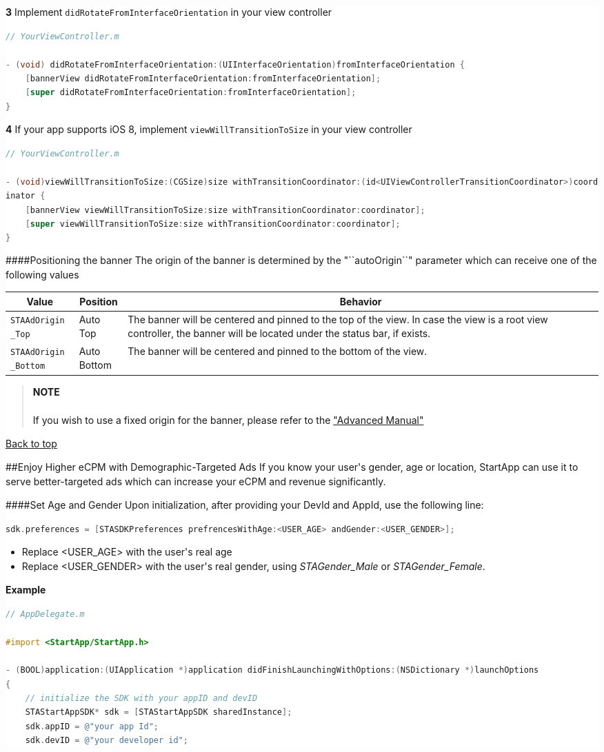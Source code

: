 **3** Implement ``didRotateFromInterfaceOrientation`` in your view controller
```objectivec
// YourViewController.m

- (void) didRotateFromInterfaceOrientation:(UIInterfaceOrientation)fromInterfaceOrientation {
    [bannerView didRotateFromInterfaceOrientation:fromInterfaceOrientation];
    [super didRotateFromInterfaceOrientation:fromInterfaceOrientation];    
}
```

**4** If your app supports iOS 8, implement ``viewWillTransitionToSize`` in your view controller
```objectivec
// YourViewController.m

- (void)viewWillTransitionToSize:(CGSize)size withTransitionCoordinator:(id<UIViewControllerTransitionCoordinator>)coordinator {
    [bannerView viewWillTransitionToSize:size withTransitionCoordinator:coordinator];
	[super viewWillTransitionToSize:size withTransitionCoordinator:coordinator];
}  
```


<a name="PositioningTheBanner" />
####Positioning the banner
The origin of the banner is determined by the "``autoOrigin``" parameter which can receive one of the following values

Value | Position | Behavior
--- | --- | ---
`STAAdOrigin_Top` | Auto Top | The banner will be centered and pinned to the top of the view. In case the view is a root view controller, the banner will be located under the status bar, if exists.
`STAAdOrigin_Bottom` | Auto Bottom | The banner will be centered and pinned to the bottom of the view.

> **NOTE** <br></br>
> If you wish to use a fixed origin for the banner, please refer to the ["Advanced Manual"](ios-advanced-usage)

[Back to top](#top)

<a name="Demographic" />
##Enjoy Higher eCPM with Demographic-Targeted Ads
If you know your user's gender, age or location, StartApp can use it to serve better-targeted ads which can increase your eCPM and revenue significantly.

####Set Age and Gender
Upon initialization, after providing your DevId and AppId, use the following line:
```objectivec
sdk.preferences = [STASDKPreferences prefrencesWithAge:<USER_AGE> andGender:<USER_GENDER>];
```

+ Replace \<USER_AGE\> with the user's real age 
+ Replace \<USER_GENDER\> with the user's real gender, using *STAGender_Male* or *STAGender_Female*.

**Example**
```objectivec
// AppDelegate.m

#import <StartApp/StartApp.h>

- (BOOL)application:(UIApplication *)application didFinishLaunchingWithOptions:(NSDictionary *)launchOptions
{
    // initialize the SDK with your appID and devID
    STAStartAppSDK* sdk = [STAStartAppSDK sharedInstance];
    sdk.appID = @"your app Id";
    sdk.devID = @"your developer id";

```